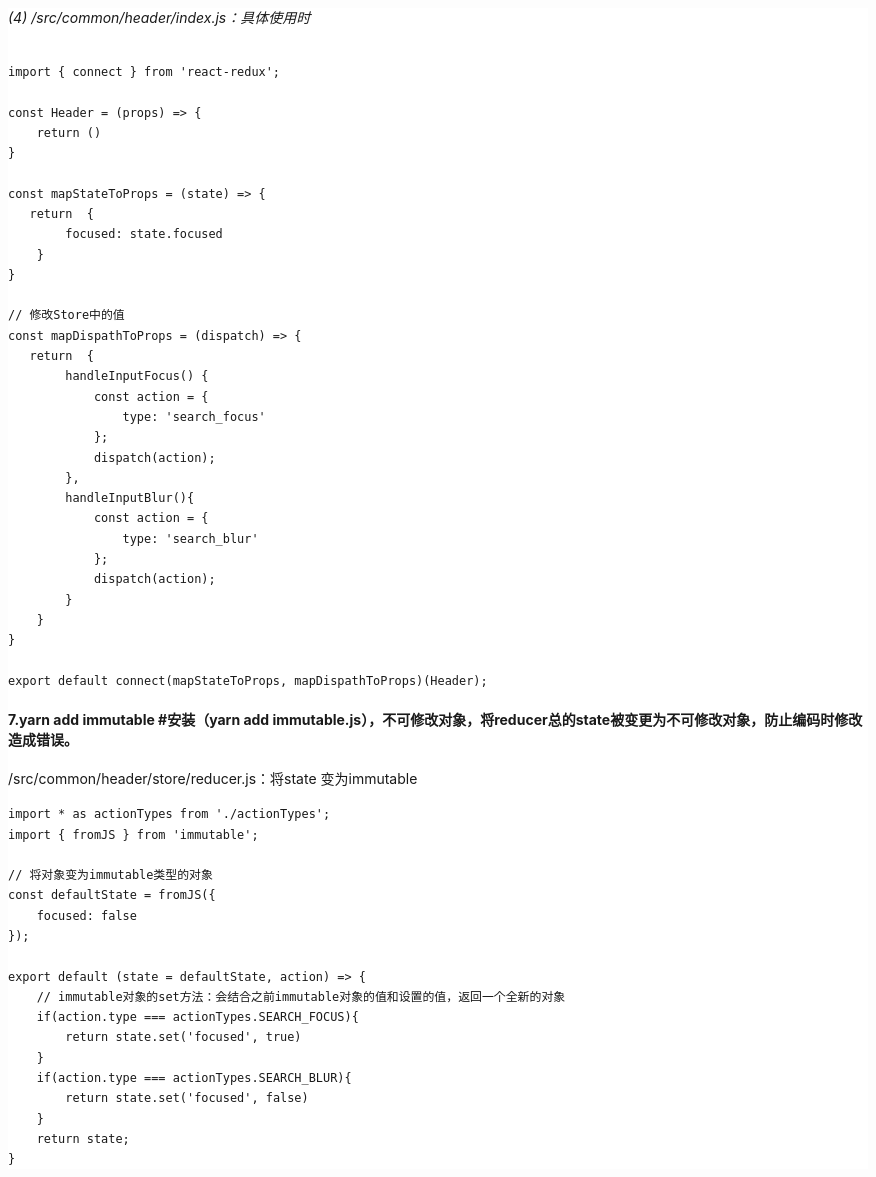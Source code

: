 
###### (4) /src/common/header/index.js：具体使用时
```
import { connect } from 'react-redux';

const Header = (props) => {
    return ()
}

const mapStateToProps = (state) => {
   return  {
        focused: state.focused
    }
}

// 修改Store中的值
const mapDispathToProps = (dispatch) => {
   return  {
        handleInputFocus() {
            const action = {
                type: 'search_focus'
            };
            dispatch(action);
        },
        handleInputBlur(){
            const action = {
                type: 'search_blur'
            };
            dispatch(action);
        }
    }
}

export default connect(mapStateToProps, mapDispathToProps)(Header);
```



#### 7.yarn add immutable  #安装（yarn add immutable.js），不可修改对象，将reducer总的state被变更为不可修改对象，防止编码时修改造成错误。

/src/common/header/store/reducer.js：将state 变为immutable

```
import * as actionTypes from './actionTypes';
import { fromJS } from 'immutable';

// 将对象变为immutable类型的对象
const defaultState = fromJS({
    focused: false
});

export default (state = defaultState, action) => {
    // immutable对象的set方法：会结合之前immutable对象的值和设置的值，返回一个全新的对象
    if(action.type === actionTypes.SEARCH_FOCUS){
        return state.set('focused', true)
    }
    if(action.type === actionTypes.SEARCH_BLUR){
        return state.set('focused', false)
    }
    return state;
}
```
